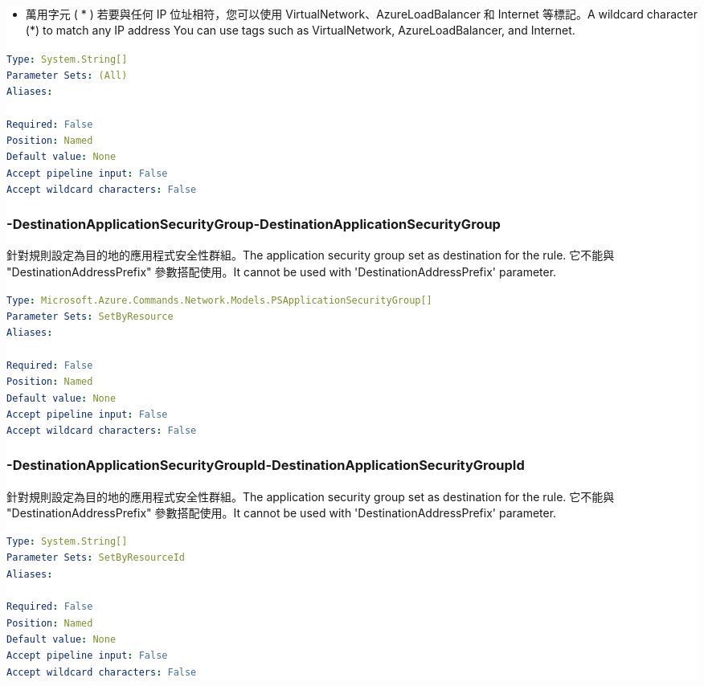 - <span data-ttu-id="606c3-127">萬用字元 ( \* ) 若要與任何 IP 位址相符，您可以使用 VirtualNetwork、AzureLoadBalancer 和 Internet 等標記。</span><span class="sxs-lookup"><span data-stu-id="606c3-127">A wildcard character (\*) to match any IP address You can use tags such as VirtualNetwork, AzureLoadBalancer, and Internet.</span></span>

```yaml
Type: System.String[]
Parameter Sets: (All)
Aliases:

Required: False
Position: Named
Default value: None
Accept pipeline input: False
Accept wildcard characters: False
```

### <span data-ttu-id="606c3-128">-DestinationApplicationSecurityGroup</span><span class="sxs-lookup"><span data-stu-id="606c3-128">-DestinationApplicationSecurityGroup</span></span>
<span data-ttu-id="606c3-129">針對規則設定為目的地的應用程式安全性群組。</span><span class="sxs-lookup"><span data-stu-id="606c3-129">The application security group set as destination for the rule.</span></span> <span data-ttu-id="606c3-130">它不能與 "DestinationAddressPrefix" 參數搭配使用。</span><span class="sxs-lookup"><span data-stu-id="606c3-130">It cannot be used with 'DestinationAddressPrefix' parameter.</span></span>

```yaml
Type: Microsoft.Azure.Commands.Network.Models.PSApplicationSecurityGroup[]
Parameter Sets: SetByResource
Aliases:

Required: False
Position: Named
Default value: None
Accept pipeline input: False
Accept wildcard characters: False
```

### <span data-ttu-id="606c3-131">-DestinationApplicationSecurityGroupId</span><span class="sxs-lookup"><span data-stu-id="606c3-131">-DestinationApplicationSecurityGroupId</span></span>
<span data-ttu-id="606c3-132">針對規則設定為目的地的應用程式安全性群組。</span><span class="sxs-lookup"><span data-stu-id="606c3-132">The application security group set as destination for the rule.</span></span> <span data-ttu-id="606c3-133">它不能與 "DestinationAddressPrefix" 參數搭配使用。</span><span class="sxs-lookup"><span data-stu-id="606c3-133">It cannot be used with 'DestinationAddressPrefix' parameter.</span></span>

```yaml
Type: System.String[]
Parameter Sets: SetByResourceId
Aliases:

Required: False
Position: Named
Default value: None
Accept pipeline input: False
Accept wildcard characters: False
```
